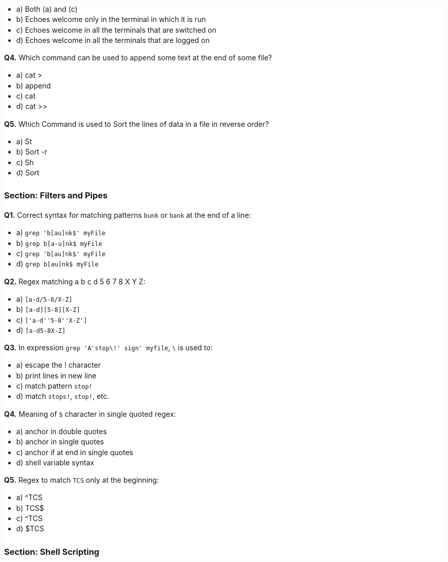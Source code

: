 * a) Both (a) and (c)
* b) Echoes welcome only in the terminal in which it is run
* c) Echoes welcome in all the terminals that are switched on
* d) Echoes welcome in all the terminals that are logged on

**Q4.** Which command can be used to append some text at the end of some file?

* a) cat >
* b) append
* c) cat
* d) cat >>

**Q5.** Which Command is used to Sort the lines of data in a file in reverse order?

* a) St
* b) Sort -r
* c) Sh
* d) Sort

### Section: Filters and Pipes

**Q1.** Correct syntax for matching patterns `bunk` or `bank` at the end of a line:

* a) `grep 'b[au]nk$' myFile`
* b) `grep b[a-u]nk$ myFile`
* c) `grep 'b[au]nk$' myFile`
* d) `grep b[au]nk$ myFile`

**Q2.** Regex matching a b c d 5 6 7 8 X Y Z:

* a) `[a-d/5-8/X-Z]`
* b) `[a-d][5-8][X-Z]`
* c) `['a-d''5-8''X-Z']`
* d) `[a-d5-8X-Z]`

**Q3.** In expression `grep 'A'stop\!' sign' myfile`, `\` is used to:

* a) escape the ! character
* b) print lines in new line
* c) match pattern `stop!`
* d) match `stops!`, `stop!`, etc.

**Q4.** Meaning of `$` character in single quoted regex:

* a) anchor in double quotes
* b) anchor in single quotes
* c) anchor if at end in single quotes
* d) shell variable syntax

**Q5.** Regex to match `TCS` only at the beginning:

* a) ^TCS
* b) TCS\$
* c) ^TCS
* d) \$TCS

### Section: Shell Scripting
